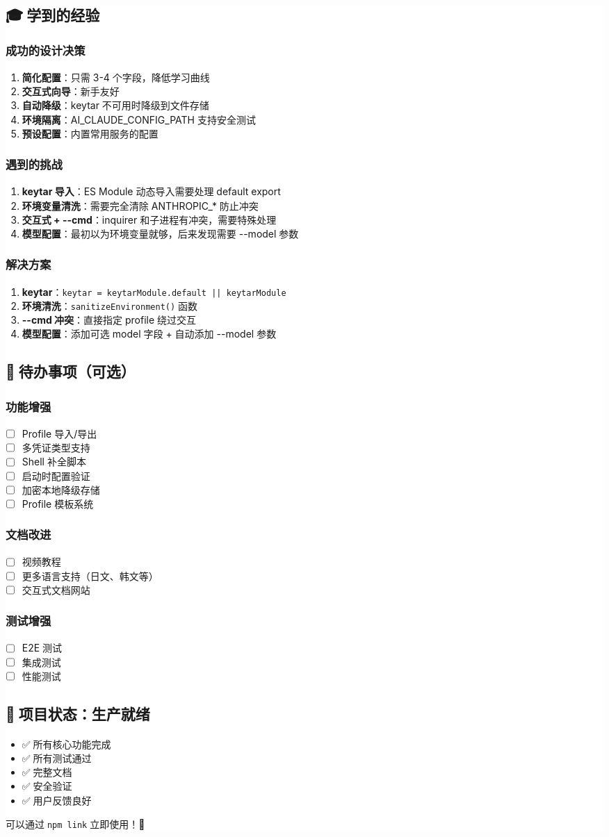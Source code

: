 ## 🎓 学到的经验

### 成功的设计决策
1. **简化配置**：只需 3-4 个字段，降低学习曲线
2. **交互式向导**：新手友好
3. **自动降级**：keytar 不可用时降级到文件存储
4. **环境隔离**：AI_CLAUDE_CONFIG_PATH 支持安全测试
5. **预设配置**：内置常用服务的配置

### 遇到的挑战
1. **keytar 导入**：ES Module 动态导入需要处理 default export
2. **环境变量清洗**：需要完全清除 ANTHROPIC_* 防止冲突
3. **交互式 + --cmd**：inquirer 和子进程有冲突，需要特殊处理
4. **模型配置**：最初以为环境变量就够，后来发现需要 --model 参数

### 解决方案
1. **keytar**：`keytar = keytarModule.default || keytarModule`
2. **环境清洗**：`sanitizeEnvironment()` 函数
3. **--cmd 冲突**：直接指定 profile 绕过交互
4. **模型配置**：添加可选 model 字段 + 自动添加 --model 参数

## 📝 待办事项（可选）

### 功能增强
- [ ] Profile 导入/导出
- [ ] 多凭证类型支持
- [ ] Shell 补全脚本
- [ ] 启动时配置验证
- [ ] 加密本地降级存储
- [ ] Profile 模板系统

### 文档改进
- [ ] 视频教程
- [ ] 更多语言支持（日文、韩文等）
- [ ] 交互式文档网站

### 测试增强
- [ ] E2E 测试
- [ ] 集成测试
- [ ] 性能测试

## 🎉 项目状态：生产就绪

- ✅ 所有核心功能完成
- ✅ 所有测试通过
- ✅ 完整文档
- ✅ 安全验证
- ✅ 用户反馈良好

可以通过 `npm link` 立即使用！🚀
